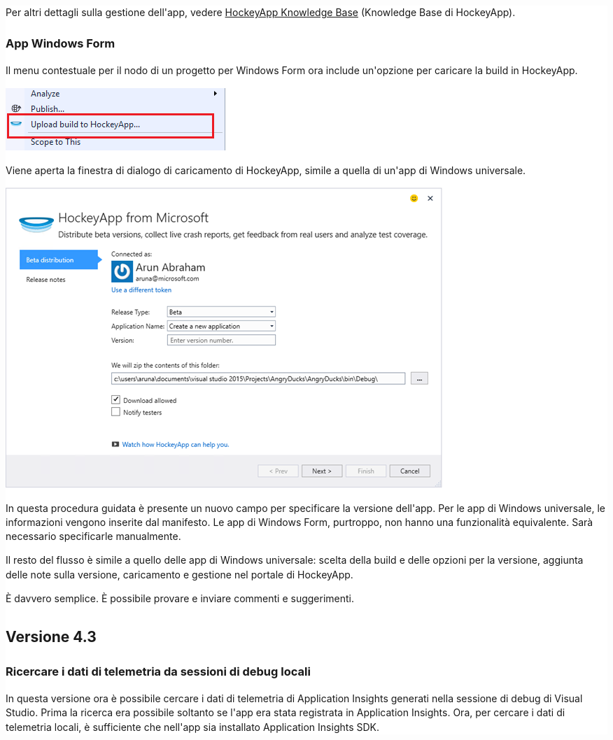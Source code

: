 Per altri dettagli sulla gestione dell'app, vedere [HockeyApp Knowledge Base](http://support.hockeyapp.net/kb/app-management-2) (Knowledge Base di HockeyApp).

### <a name="windows-forms-apps"></a>App Windows Form
Il menu contestuale per il nodo di un progetto per Windows Form ora include un'opzione per caricare la build in HockeyApp.

![Menu contestuale del progetto per le app Windows Form](./media/app-insights-release-notes-vsix/WinFormContextMenu.png)

Viene aperta la finestra di dialogo di caricamento di HockeyApp, simile a quella di un'app di Windows universale.

![Finestra di dialogo di caricamento per le app di Windows Form](./media/app-insights-release-notes-vsix/WinFormsUploadDialog.png)

In questa procedura guidata è presente un nuovo campo per specificare la versione dell'app. Per le app di Windows universale, le informazioni vengono inserite dal manifesto. Le app di Windows Form, purtroppo, non hanno una funzionalità equivalente. Sarà necessario specificarle manualmente.

Il resto del flusso è simile a quello delle app di Windows universale: scelta della build e delle opzioni per la versione, aggiunta delle note sulla versione, caricamento e gestione nel portale di HockeyApp.

È davvero semplice. È possibile provare e inviare commenti e suggerimenti.

## <a name="version-43"></a>Versione 4.3
### <a name="search-telemetry-from-local-debug-sessions"></a>Ricercare i dati di telemetria da sessioni di debug locali
In questa versione ora è possibile cercare i dati di telemetria di Application Insights generati nella sessione di debug di Visual Studio. Prima la ricerca era possibile soltanto se l'app era stata registrata in Application Insights. Ora, per cercare i dati di telemetria locali, è sufficiente che nell'app sia installato Application Insights SDK.

